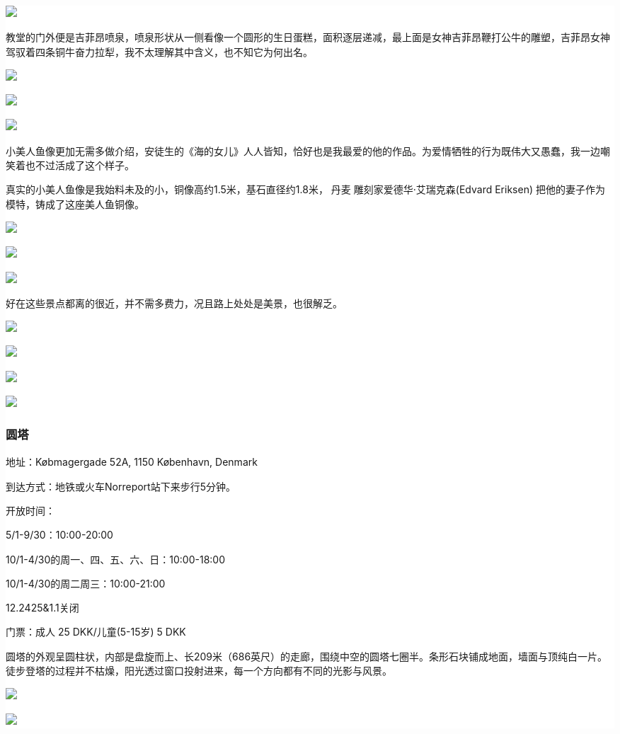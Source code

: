 ![](https://s.tuniu.net/qn/image/efa3710448f226bcdabf6682ce02099d/d798afcd-6e06-41fa-b675-34a7fe84d9ea.jpg?imageView2/2/w/800/h/0)

教堂的门外便是吉菲昂喷泉，喷泉形状从一侧看像一个圆形的生日蛋糕，面积逐层递减，最上面是女神吉菲昂鞭打公牛的雕塑，吉菲昂女神驾驭着四条铜牛奋力拉犁，我不太理解其中含义，也不知它为何出名。

![](https://s.tuniu.net/qn/image/efa3710448f226bcdabf6682ce02099d/5aa4cb1e-8729-495f-b490-e7ae8e4deb03.jpg?imageView2/2/w/800/h/0)

![](https://s.tuniu.net/qn/image/efa3710448f226bcdabf6682ce02099d/64d51811-a1c8-4d71-82f5-7712e27a1e11.jpg?imageView2/2/w/800/h/0)

![](https://s.tuniu.net/qn/image/efa3710448f226bcdabf6682ce02099d/0caadc5b-a93e-49c4-8eb9-287c7c13bafe.jpg?imageView2/2/w/800/h/0)

小美人鱼像更加无需多做介绍，安徒生的《海的女儿》人人皆知，恰好也是我最爱的他的作品。为爱情牺牲的行为既伟大又愚蠢，我一边嘲笑着也不过活成了这个样子。

真实的小美人鱼像是我始料未及的小，铜像高约1.5米，基石直径约1.8米， 丹麦 雕刻家爱德华·艾瑞克森(Edvard Eriksen)
把他的妻子作为模特，铸成了这座美人鱼铜像。

![](https://s.tuniu.net/qn/image/efa3710448f226bcdabf6682ce02099d/2a69c6e7-a1c0-4373-9011-5983aecbd37c.jpg?imageView2/2/w/800/h/0)

![](https://s.tuniu.net/qn/image/efa3710448f226bcdabf6682ce02099d/c8fdaec8-c271-4806-a80f-43fa7f80a4dc.jpg?imageView2/2/w/800/h/0)

![](https://s.tuniu.net/qn/image/efa3710448f226bcdabf6682ce02099d/59db5ed0-36d3-4af9-b0ad-7db2f63095b3.jpg?imageView2/2/w/800/h/0)

好在这些景点都离的很近，并不需多费力，况且路上处处是美景，也很解乏。

![](https://s.tuniu.net/qn/image/efa3710448f226bcdabf6682ce02099d/de52317f-249d-4090-9f2b-355c78d46002.jpg?imageView2/2/w/800/h/0)

![](https://s.tuniu.net/qn/image/efa3710448f226bcdabf6682ce02099d/6b09dac9-3849-4aab-8bcc-37252c1e040d.jpg?imageView2/2/w/800/h/0)

![](https://s.tuniu.net/qn/image/efa3710448f226bcdabf6682ce02099d/9efa5d21-3bb0-4ca9-9ade-b2446345fa52.jpg?imageView2/2/w/800/h/0)

![](https://s.tuniu.net/qn/image/efa3710448f226bcdabf6682ce02099d/e624a61d-54e2-49cb-9e28-dfb49e8b5b49.jpg?imageView2/2/w/800/h/0)

### 圆塔

地址：Købmagergade 52A, 1150 København, Denmark

到达方式：地铁或火车Norreport站下来步行5分钟。

开放时间：

5/1-9/30：10:00-20:00

10/1-4/30的周一、四、五、六、日：10:00-18:00

10/1-4/30的周二周三：10:00-21:00

12.2425&1.1关闭

门票：成人 25 DKK/儿童(5-15岁) 5 DKK

圆塔的外观呈圆柱状，内部是盘旋而上、长209米（686英尺）的走廊，围绕中空的圆塔七圈半。条形石块铺成地面，墙面与顶纯白一片。徒步登塔的过程并不枯燥，阳光透过窗口投射进来，每一个方向都有不同的光影与风景。

![](https://s.tuniu.net/qn/image/efa3710448f226bcdabf6682ce02099d/2ac47f28-7bf5-4372-a697-fa0bd2f318c2.jpg?imageView2/2/w/800/h/0)

![](https://s.tuniu.net/qn/image/efa3710448f226bcdabf6682ce02099d/f1dce9e4-ad25-44f9-be88-6447895e9214.jpg?imageView2/2/w/800/h/0)
